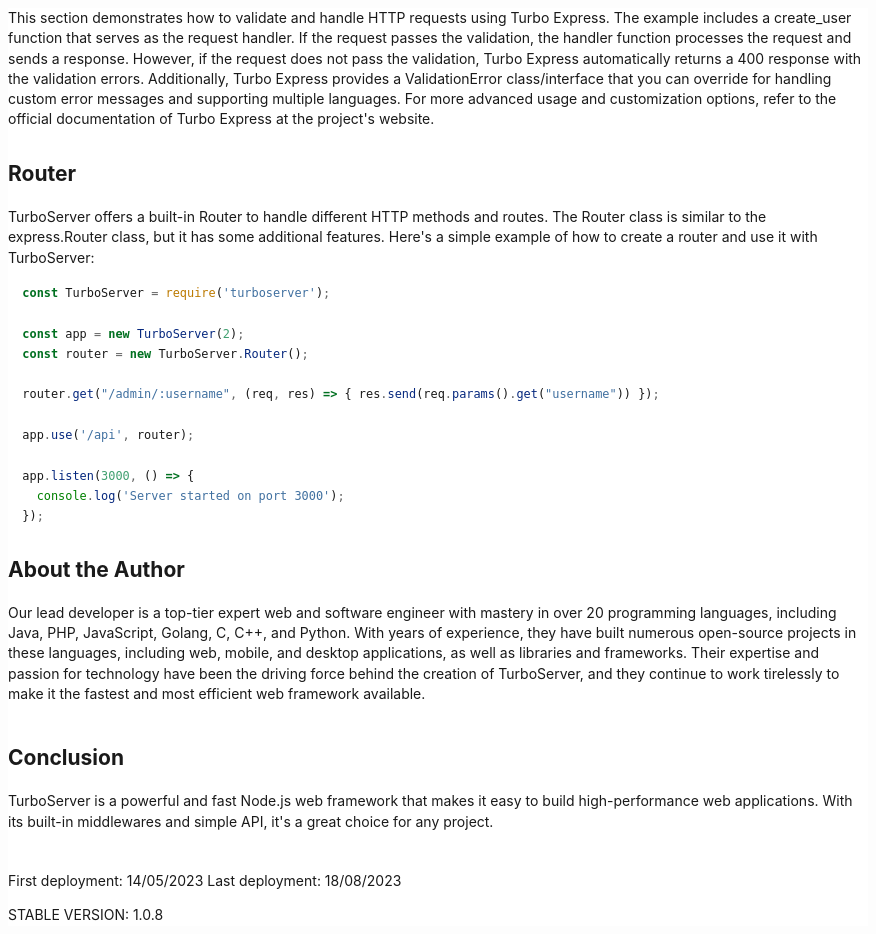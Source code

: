 This section demonstrates how to validate and handle HTTP requests using Turbo Express. The example includes a create_user function that serves as the request handler. If the request passes the validation, the handler function processes the request and sends a response. However, if the request does not pass the validation, Turbo Express automatically returns a 400 response with the validation errors. Additionally, Turbo Express provides a ValidationError class/interface that you can override for handling custom error messages and supporting multiple languages. For more advanced usage and customization options, refer to the official documentation of Turbo Express at the project's website.

## Router

TurboServer offers a built-in Router to handle different HTTP methods and routes. The Router class is similar to the express.Router class, but it has some additional features. Here's a simple example of how to create a router and use it with TurboServer:

``` javascript
  const TurboServer = require('turboserver');

  const app = new TurboServer(2);
  const router = new TurboServer.Router();

  router.get("/admin/:username", (req, res) => { res.send(req.params().get("username")) });

  app.use('/api', router);

  app.listen(3000, () => {
    console.log('Server started on port 3000');
  });

```

## About the Author

Our lead developer is a top-tier expert web and software engineer with mastery in over 20 programming languages, including Java, PHP, JavaScript, Golang, C, C++, and Python. With years of experience, they have built numerous open-source projects in these languages, including web, mobile, and desktop applications, as well as libraries and frameworks. Their expertise and passion for technology have been the driving force behind the creation of TurboServer, and they continue to work tirelessly to make it the fastest and most efficient web framework available.

#

## Conclusion

TurboServer is a powerful and fast Node.js web framework that makes it easy to build high-performance web applications. With its built-in middlewares and simple API, it's a great choice for any project.

#

First deployment: 14/05/2023
Last deployment:  18/08/2023

STABLE VERSION: 1.0.8